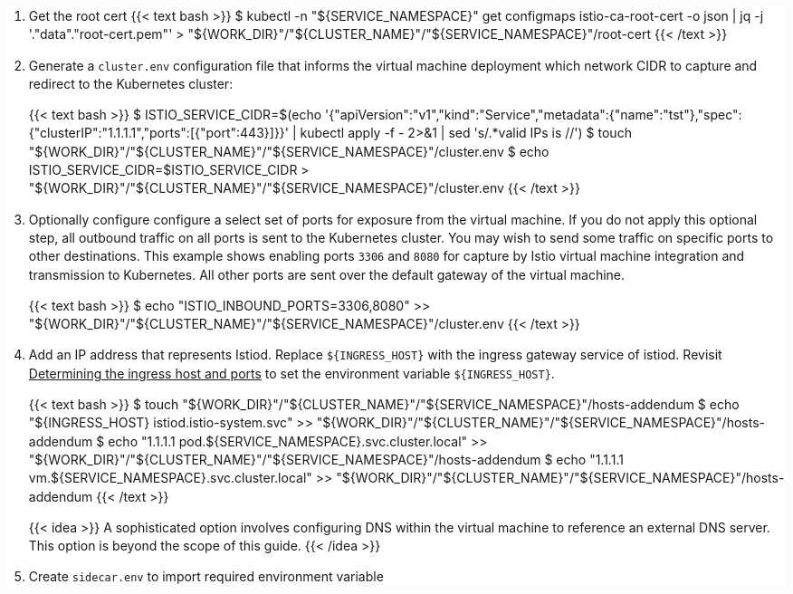 1. Get the root cert
    {{< text bash >}}
    $ kubectl -n "${SERVICE_NAMESPACE}" get configmaps istio-ca-root-cert -o json | jq -j '."data"."root-cert.pem"' > "${WORK_DIR}"/"${CLUSTER_NAME}"/"${SERVICE_NAMESPACE}"/root-cert
    {{< /text >}}

1. Generate a `cluster.env` configuration file that informs the virtual machine
   deployment which network CIDR to capture and redirect to the Kubernetes
   cluster:

    {{< text bash >}}
    $ ISTIO_SERVICE_CIDR=$(echo '{"apiVersion":"v1","kind":"Service","metadata":{"name":"tst"},"spec":{"clusterIP":"1.1.1.1","ports":[{"port":443}]}}' | kubectl apply -f - 2>&1 | sed 's/.*valid IPs is //')
    $ touch "${WORK_DIR}"/"${CLUSTER_NAME}"/"${SERVICE_NAMESPACE}"/cluster.env
    $ echo ISTIO_SERVICE_CIDR=$ISTIO_SERVICE_CIDR > "${WORK_DIR}"/"${CLUSTER_NAME}"/"${SERVICE_NAMESPACE}"/cluster.env
    {{< /text >}}

1. Optionally configure configure a select set of ports for exposure from the
   virtual machine. If you do not apply this optional step, all outbound traffic
   on all ports is sent to the Kubernetes cluster. You may wish to send some
   traffic on specific ports to other destinations. This example shows enabling
   ports `3306` and `8080` for capture by Istio virtual machine integration and
   transmission to Kubernetes. All other ports are sent over the default gateway
   of the virtual machine.

    {{< text bash >}}
    $ echo "ISTIO_INBOUND_PORTS=3306,8080" >> "${WORK_DIR}"/"${CLUSTER_NAME}"/"${SERVICE_NAMESPACE}"/cluster.env
    {{< /text >}}

1. Add an IP address that represents Istiod. Replace `${INGRESS_HOST}` with the
    ingress gateway service of istiod. Revisit
    [Determining the ingress host and ports](/docs/tasks/traffic-management/ingress/ingress-control/#determining-the-ingress-ip-and-ports) to set the environment variable `${INGRESS_HOST}`.

    {{< text bash >}}
    $ touch "${WORK_DIR}"/"${CLUSTER_NAME}"/"${SERVICE_NAMESPACE}"/hosts-addendum
    $ echo "${INGRESS_HOST} istiod.istio-system.svc" >> "${WORK_DIR}"/"${CLUSTER_NAME}"/"${SERVICE_NAMESPACE}"/hosts-addendum
    $ echo "1.1.1.1 pod.${SERVICE_NAMESPACE}.svc.cluster.local" >> "${WORK_DIR}"/"${CLUSTER_NAME}"/"${SERVICE_NAMESPACE}"/hosts-addendum
    $ echo "1.1.1.1 vm.${SERVICE_NAMESPACE}.svc.cluster.local" >> "${WORK_DIR}"/"${CLUSTER_NAME}"/"${SERVICE_NAMESPACE}"/hosts-addendum
    {{< /text >}}

    {{< idea >}}
    A sophisticated option involves configuring DNS within the virtual
    machine to reference an external DNS server. This option is beyond
    the scope of this guide.
    {{< /idea >}}

1. Create `sidecar.env` to import required environment variable 
